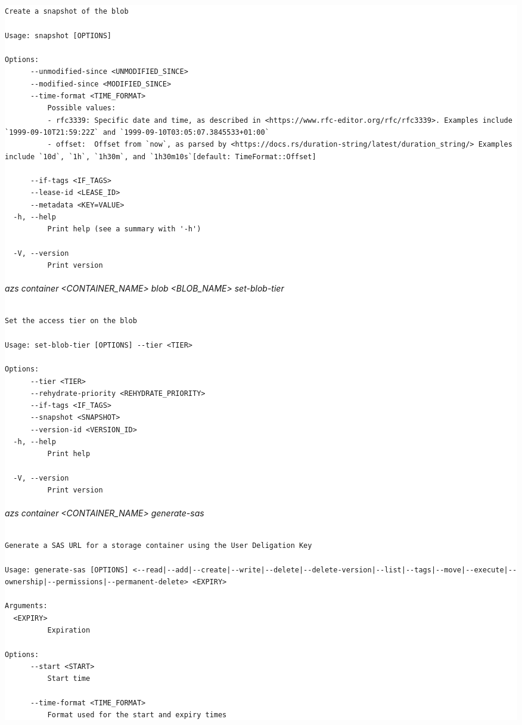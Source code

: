 ```
Create a snapshot of the blob

Usage: snapshot [OPTIONS]

Options:
      --unmodified-since <UNMODIFIED_SINCE>
      --modified-since <MODIFIED_SINCE>
      --time-format <TIME_FORMAT>
          Possible values:
          - rfc3339: Specific date and time, as described in <https://www.rfc-editor.org/rfc/rfc3339>. Examples include `1999-09-10T21:59:22Z` and `1999-09-10T03:05:07.3845533+01:00`
          - offset:  Offset from `now`, as parsed by <https://docs.rs/duration-string/latest/duration_string/> Examples include `10d`, `1h`, `1h30m`, and `1h30m10s`[default: TimeFormat::Offset]

      --if-tags <IF_TAGS>
      --lease-id <LEASE_ID>
      --metadata <KEY=VALUE>
  -h, --help
          Print help (see a summary with '-h')

  -V, --version
          Print version

```
###### azs <ACCOUNT> container <CONTAINER_NAME> blob <BLOB_NAME> set-blob-tier

```
Set the access tier on the blob

Usage: set-blob-tier [OPTIONS] --tier <TIER>

Options:
      --tier <TIER>
      --rehydrate-priority <REHYDRATE_PRIORITY>
      --if-tags <IF_TAGS>
      --snapshot <SNAPSHOT>
      --version-id <VERSION_ID>
  -h, --help
          Print help

  -V, --version
          Print version

```
###### azs <ACCOUNT> container <CONTAINER_NAME> generate-sas <EXPIRY>

```
Generate a SAS URL for a storage container using the User Deligation Key

Usage: generate-sas [OPTIONS] <--read|--add|--create|--write|--delete|--delete-version|--list|--tags|--move|--execute|--ownership|--permissions|--permanent-delete> <EXPIRY>

Arguments:
  <EXPIRY>
          Expiration

Options:
      --start <START>
          Start time

      --time-format <TIME_FORMAT>
          Format used for the start and expiry times
```